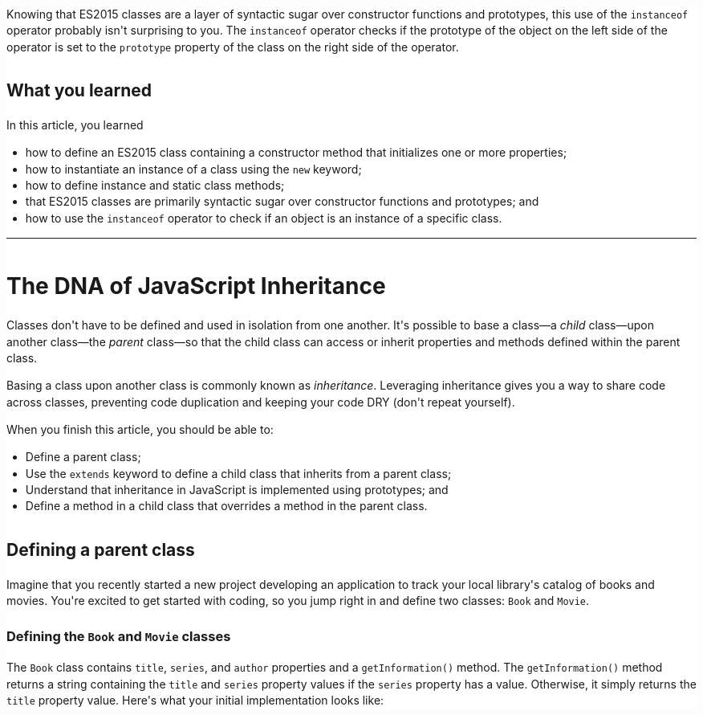 Knowing that ES2015 classes are a layer of syntactic sugar over constructor
functions and prototypes, this use of the `instanceof` operator probably isn't
surprising to you. The `instanceof` operator checks if the prototype of the
object on the left side of the operator is set to the `prototype` property of
the class on the right side of the operator.

## What you learned

In this article, you learned

* how to define an ES2015 class containing a constructor method that initializes
  one or more properties;
* how to instantiate an instance of a class using the `new` keyword;
* how to define instance and static class methods;
* that ES2015 classes are primarily syntactic sugar over constructor functions
  and prototypes; and
* how to use the `instanceof` operator to check if an object is an instance of a
  specific class.

[hoisting]: https://developer.mozilla.org/en-US/docs/Glossary/Hoisting
[rest parameters]: https://developer.mozilla.org/en-US/docs/Web/JavaScript/Reference/Functions/rest_parameters

________________________________________________________________________________

# The DNA of JavaScript Inheritance

Classes don't have to be defined and used in isolation from one another. It's
possible to base a class—a _child_ class—upon another class—the _parent_
class—so that the child class can access or inherit properties and methods
defined within the parent class.

Basing a class upon another class is commonly known as _inheritance_. Leveraging
inheritance gives you a way to share code across classes, preventing code
duplication and keeping your code DRY (don't repeat yourself).

When you finish this article, you should be able to:

* Define a parent class;
* Use the `extends` keyword to define a child class that inherits from a parent
  class;
* Understand that inheritance in JavaScript is implemented using prototypes; and
* Define a method in a child class that overrides a method in the parent class.

## Defining a parent class

Imagine that you recently started a new project developing an application to
track your local library's catalog of books and movies. You're excited to get
started with coding, so you jump right in and define two classes: `Book` and
`Movie`.

### Defining the `Book` and `Movie` classes

The `Book` class contains `title`, `series`, and `author` properties and a
`getInformation()` method. The `getInformation()` method returns a string
containing the `title` and `series` property values if the `series` property has
a value. Otherwise, it simply returns the `title` property value. Here's what
your initial implementation looks like:


[1]: https://www.reddit.com/r/npm/comments/aounfi/best_package_manager/eg4r6oo/
[2]: https://bower.io/
[3]: https://css-tricks.com/start-sentence-npm/
[1]: https://semver.npmjs.com/
[image-npm-semver]: https://assets.aaonline.io/Module-JavaScript/npm/assets/image-npm-semver.svg
[npm package]: https://www.npmjs.com/package/npm
[npm registry]: https://www.npmjs.com/
[repo to clone]: https://github.com/appacademy-starters/javascript-npm-and-application-security
[process.argv documentation]: https://nodejs.org/api/process.html#process_process_argv
[File System]: https://nodejs.org/api/fs.html
[the documentation for _process.exit_]: https://nodejs.org/api/process.html#process_process_exit_code
[Chalk]: https://github.com/chalk/chalk
[Readable Streams]: https://nodejs.org/api/stream.html#stream_readable_streams
[line-reader package]: https://www.npmjs.com/package/line-reader
[mdn js]: https://developer.mozilla.org/en-US/docs/Web/JavaScript
[mdn arrow functions]: https://developer.mozilla.org/en-US/docs/Web/JavaScript/Reference/Functions/Arrow_functions
[mdn object]: https://developer.mozilla.org/en-US/docs/Learn/JavaScript/Objects/Basics
[mdn object literal]: https://developer.mozilla.org/en-US/docs/Web/JavaScript/Reference/Operators/Object_initializer#Computed_property_names
[mdn property accessors]: https://developer.mozilla.org/en-US/docs/Web/JavaScript/Reference/Operators/Property_Accessors
[npm]: https://www.npmjs.com/